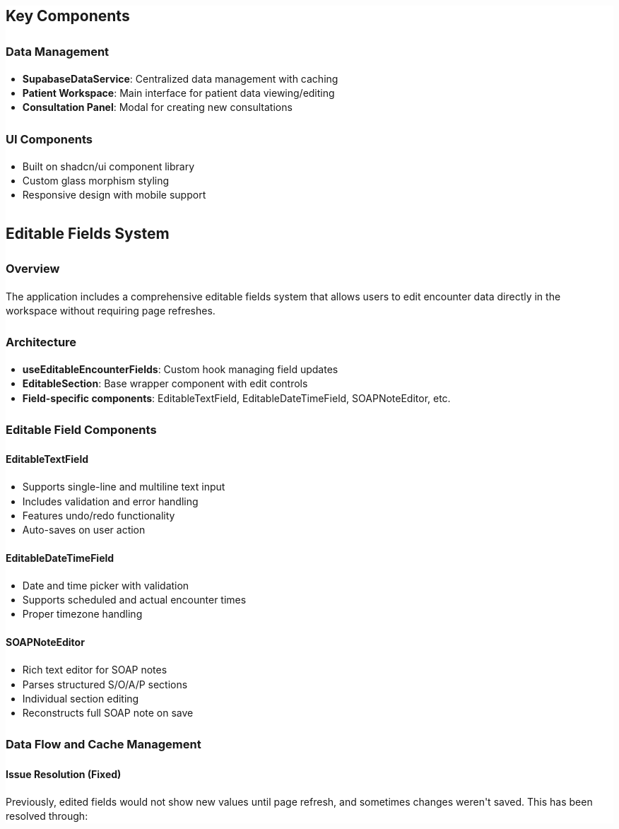 ## Key Components

### Data Management
- **SupabaseDataService**: Centralized data management with caching
- **Patient Workspace**: Main interface for patient data viewing/editing
- **Consultation Panel**: Modal for creating new consultations

### UI Components
- Built on shadcn/ui component library
- Custom glass morphism styling
- Responsive design with mobile support

## Editable Fields System

### Overview
The application includes a comprehensive editable fields system that allows users to edit encounter data directly in the workspace without requiring page refreshes.

### Architecture
- **useEditableEncounterFields**: Custom hook managing field updates
- **EditableSection**: Base wrapper component with edit controls
- **Field-specific components**: EditableTextField, EditableDateTimeField, SOAPNoteEditor, etc.

### Editable Field Components

#### EditableTextField
- Supports single-line and multiline text input
- Includes validation and error handling
- Features undo/redo functionality
- Auto-saves on user action

#### EditableDateTimeField  
- Date and time picker with validation
- Supports scheduled and actual encounter times
- Proper timezone handling

#### SOAPNoteEditor
- Rich text editor for SOAP notes
- Parses structured S/O/A/P sections
- Individual section editing
- Reconstructs full SOAP note on save

### Data Flow and Cache Management

#### Issue Resolution (Fixed)
Previously, edited fields would not show new values until page refresh, and sometimes changes weren't saved. This has been resolved through:
